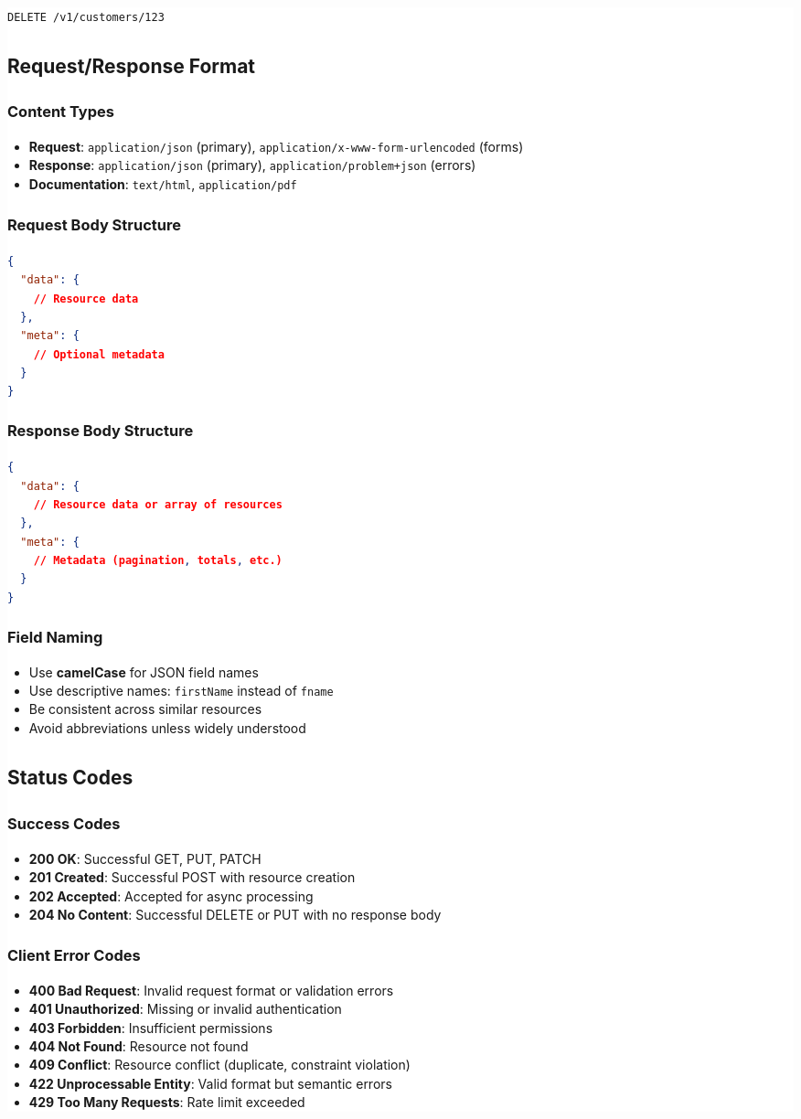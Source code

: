 ```
DELETE /v1/customers/123
```

## Request/Response Format

### Content Types
- **Request**: `application/json` (primary), `application/x-www-form-urlencoded` (forms)
- **Response**: `application/json` (primary), `application/problem+json` (errors)
- **Documentation**: `text/html`, `application/pdf`

### Request Body Structure
```json
{
  "data": {
    // Resource data
  },
  "meta": {
    // Optional metadata
  }
}
```

### Response Body Structure
```json
{
  "data": {
    // Resource data or array of resources
  },
  "meta": {
    // Metadata (pagination, totals, etc.)
  }
}
```

### Field Naming
- Use **camelCase** for JSON field names
- Use descriptive names: `firstName` instead of `fname`
- Be consistent across similar resources
- Avoid abbreviations unless widely understood

## Status Codes

### Success Codes
- **200 OK**: Successful GET, PUT, PATCH
- **201 Created**: Successful POST with resource creation
- **202 Accepted**: Accepted for async processing
- **204 No Content**: Successful DELETE or PUT with no response body

### Client Error Codes
- **400 Bad Request**: Invalid request format or validation errors
- **401 Unauthorized**: Missing or invalid authentication
- **403 Forbidden**: Insufficient permissions
- **404 Not Found**: Resource not found
- **409 Conflict**: Resource conflict (duplicate, constraint violation)
- **422 Unprocessable Entity**: Valid format but semantic errors
- **429 Too Many Requests**: Rate limit exceeded
